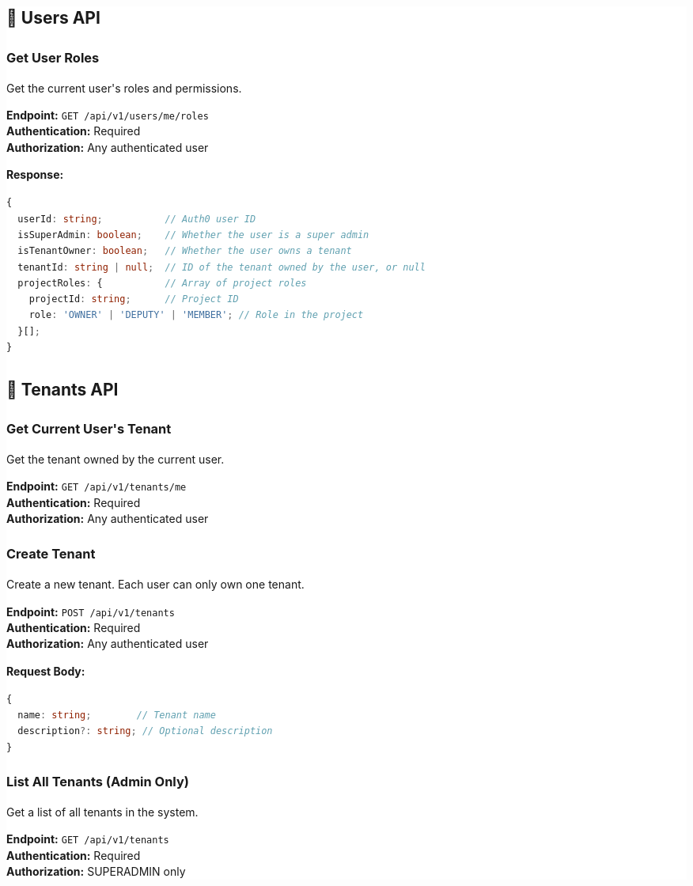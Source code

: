 ## 👤 Users API

### Get User Roles
Get the current user's roles and permissions.

**Endpoint:** `GET /api/v1/users/me/roles`  
**Authentication:** Required  
**Authorization:** Any authenticated user

**Response:**
```typescript
{
  userId: string;           // Auth0 user ID
  isSuperAdmin: boolean;    // Whether the user is a super admin
  isTenantOwner: boolean;   // Whether the user owns a tenant
  tenantId: string | null;  // ID of the tenant owned by the user, or null
  projectRoles: {           // Array of project roles
    projectId: string;      // Project ID
    role: 'OWNER' | 'DEPUTY' | 'MEMBER'; // Role in the project
  }[];
}
```

## 🏢 Tenants API

### Get Current User's Tenant
Get the tenant owned by the current user.

**Endpoint:** `GET /api/v1/tenants/me`  
**Authentication:** Required  
**Authorization:** Any authenticated user

### Create Tenant
Create a new tenant. Each user can only own one tenant.

**Endpoint:** `POST /api/v1/tenants`  
**Authentication:** Required  
**Authorization:** Any authenticated user

**Request Body:**
```typescript
{
  name: string;        // Tenant name
  description?: string; // Optional description
}
```

### List All Tenants (Admin Only)
Get a list of all tenants in the system.

**Endpoint:** `GET /api/v1/tenants`  
**Authentication:** Required  
**Authorization:** SUPERADMIN only
